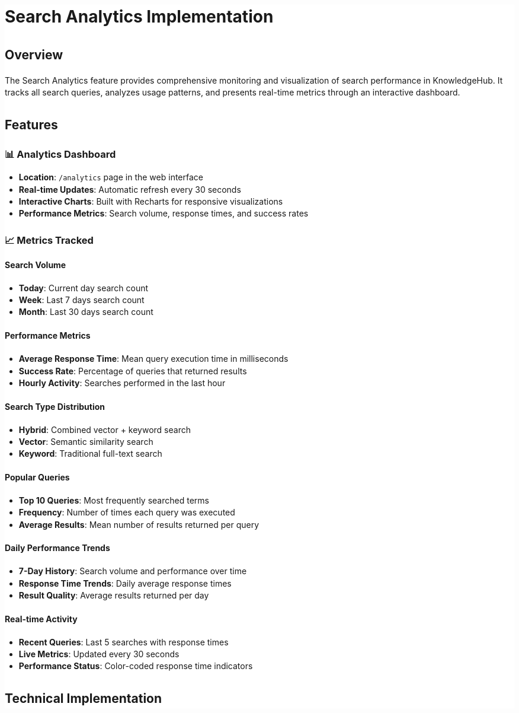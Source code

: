 # Search Analytics Implementation

## Overview

The Search Analytics feature provides comprehensive monitoring and visualization of search performance in KnowledgeHub. It tracks all search queries, analyzes usage patterns, and presents real-time metrics through an interactive dashboard.

## Features

### 📊 Analytics Dashboard
- **Location**: `/analytics` page in the web interface
- **Real-time Updates**: Automatic refresh every 30 seconds
- **Interactive Charts**: Built with Recharts for responsive visualizations
- **Performance Metrics**: Search volume, response times, and success rates

### 📈 Metrics Tracked

#### Search Volume
- **Today**: Current day search count
- **Week**: Last 7 days search count  
- **Month**: Last 30 days search count

#### Performance Metrics
- **Average Response Time**: Mean query execution time in milliseconds
- **Success Rate**: Percentage of queries that returned results
- **Hourly Activity**: Searches performed in the last hour

#### Search Type Distribution
- **Hybrid**: Combined vector + keyword search
- **Vector**: Semantic similarity search
- **Keyword**: Traditional full-text search

#### Popular Queries
- **Top 10 Queries**: Most frequently searched terms
- **Frequency**: Number of times each query was executed
- **Average Results**: Mean number of results returned per query

#### Daily Performance Trends
- **7-Day History**: Search volume and performance over time
- **Response Time Trends**: Daily average response times
- **Result Quality**: Average results returned per day

#### Real-time Activity
- **Recent Queries**: Last 5 searches with response times
- **Live Metrics**: Updated every 30 seconds
- **Performance Status**: Color-coded response time indicators

## Technical Implementation
